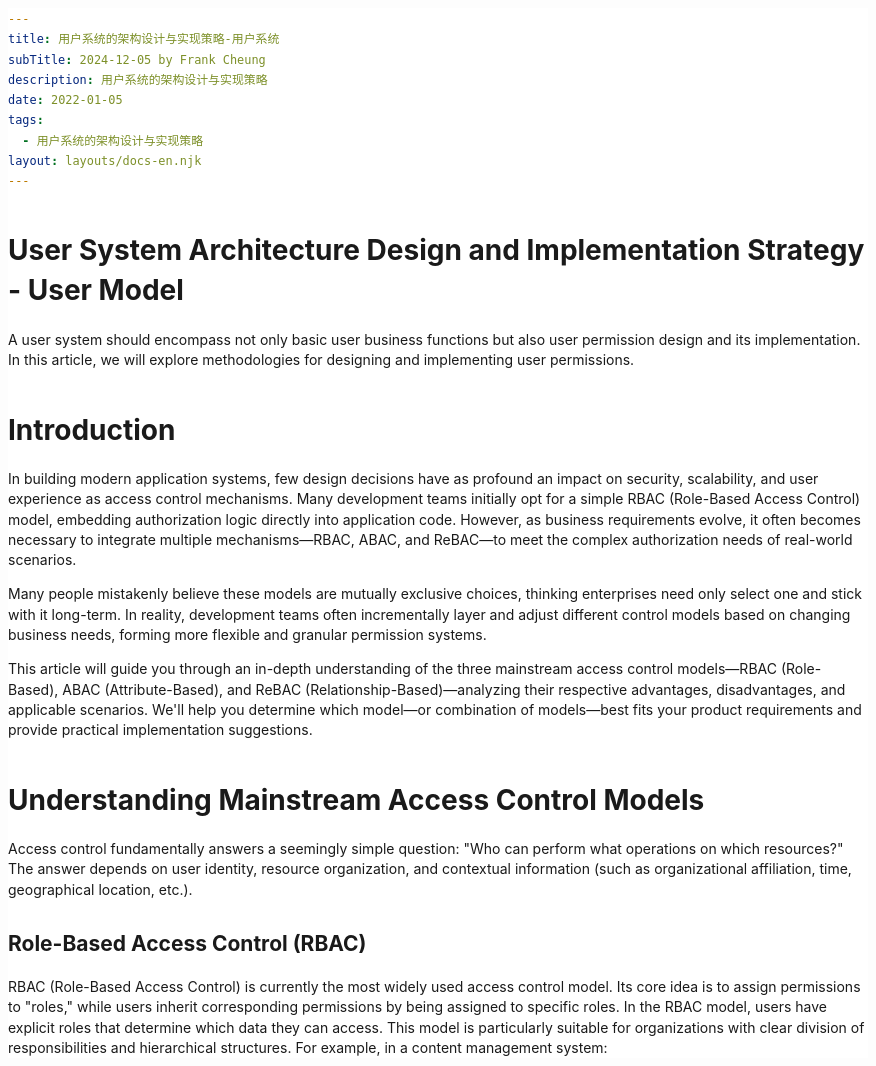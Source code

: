 ```yaml
---
title: 用户系统的架构设计与实现策略-用户系统
subTitle: 2024-12-05 by Frank Cheung
description: 用户系统的架构设计与实现策略
date: 2022-01-05
tags:
  - 用户系统的架构设计与实现策略
layout: layouts/docs-en.njk
---
```

# User System Architecture Design and Implementation Strategy - User Model

A user system should encompass not only basic user business functions but also user permission design and its implementation. In this article, we will explore methodologies for designing and implementing user permissions.

# Introduction

In building modern application systems, few design decisions have as profound an impact on security, scalability, and user experience as access control mechanisms. Many development teams initially opt for a simple RBAC (Role-Based Access Control) model, embedding authorization logic directly into application code. However, as business requirements evolve, it often becomes necessary to integrate multiple mechanisms—RBAC, ABAC, and ReBAC—to meet the complex authorization needs of real-world scenarios.

Many people mistakenly believe these models are mutually exclusive choices, thinking enterprises need only select one and stick with it long-term. In reality, development teams often incrementally layer and adjust different control models based on changing business needs, forming more flexible and granular permission systems.

This article will guide you through an in-depth understanding of the three mainstream access control models—RBAC (Role-Based), ABAC (Attribute-Based), and ReBAC (Relationship-Based)—analyzing their respective advantages, disadvantages, and applicable scenarios. We'll help you determine which model—or combination of models—best fits your product requirements and provide practical implementation suggestions.

# Understanding Mainstream Access Control Models

Access control fundamentally answers a seemingly simple question: "Who can perform what operations on which resources?"  
The answer depends on user identity, resource organization, and contextual information (such as organizational affiliation, time, geographical location, etc.).

## Role-Based Access Control (RBAC)

RBAC (Role-Based Access Control) is currently the most widely used access control model. Its core idea is to assign permissions to "roles," while users inherit corresponding permissions by being assigned to specific roles. In the RBAC model, users have explicit roles that determine which data they can access. This model is particularly suitable for organizations with clear division of responsibilities and hierarchical structures. For example, in a content management system:
